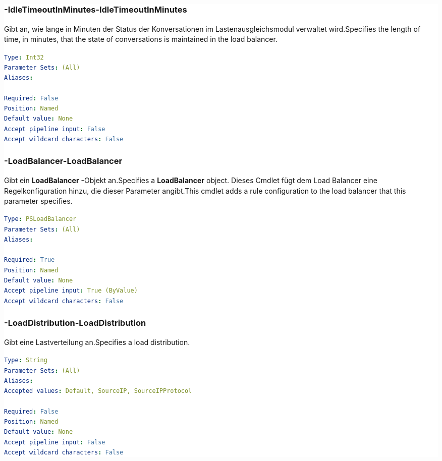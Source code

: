 ### <span data-ttu-id="84ff7-132">-IdleTimeoutInMinutes</span><span class="sxs-lookup"><span data-stu-id="84ff7-132">-IdleTimeoutInMinutes</span></span>
<span data-ttu-id="84ff7-133">Gibt an, wie lange in Minuten der Status der Konversationen im Lastenausgleichsmodul verwaltet wird.</span><span class="sxs-lookup"><span data-stu-id="84ff7-133">Specifies the length of time, in minutes, that the state of conversations is maintained in the load balancer.</span></span>

```yaml
Type: Int32
Parameter Sets: (All)
Aliases: 

Required: False
Position: Named
Default value: None
Accept pipeline input: False
Accept wildcard characters: False
```

### <span data-ttu-id="84ff7-134">-LoadBalancer</span><span class="sxs-lookup"><span data-stu-id="84ff7-134">-LoadBalancer</span></span>
<span data-ttu-id="84ff7-135">Gibt ein **LoadBalancer** -Objekt an.</span><span class="sxs-lookup"><span data-stu-id="84ff7-135">Specifies a **LoadBalancer** object.</span></span>
<span data-ttu-id="84ff7-136">Dieses Cmdlet fügt dem Load Balancer eine Regelkonfiguration hinzu, die dieser Parameter angibt.</span><span class="sxs-lookup"><span data-stu-id="84ff7-136">This cmdlet adds a rule configuration to the load balancer that this parameter specifies.</span></span>

```yaml
Type: PSLoadBalancer
Parameter Sets: (All)
Aliases: 

Required: True
Position: Named
Default value: None
Accept pipeline input: True (ByValue)
Accept wildcard characters: False
```

### <span data-ttu-id="84ff7-137">-LoadDistribution</span><span class="sxs-lookup"><span data-stu-id="84ff7-137">-LoadDistribution</span></span>
<span data-ttu-id="84ff7-138">Gibt eine Lastverteilung an.</span><span class="sxs-lookup"><span data-stu-id="84ff7-138">Specifies a load distribution.</span></span>

```yaml
Type: String
Parameter Sets: (All)
Aliases: 
Accepted values: Default, SourceIP, SourceIPProtocol

Required: False
Position: Named
Default value: None
Accept pipeline input: False
Accept wildcard characters: False
```
